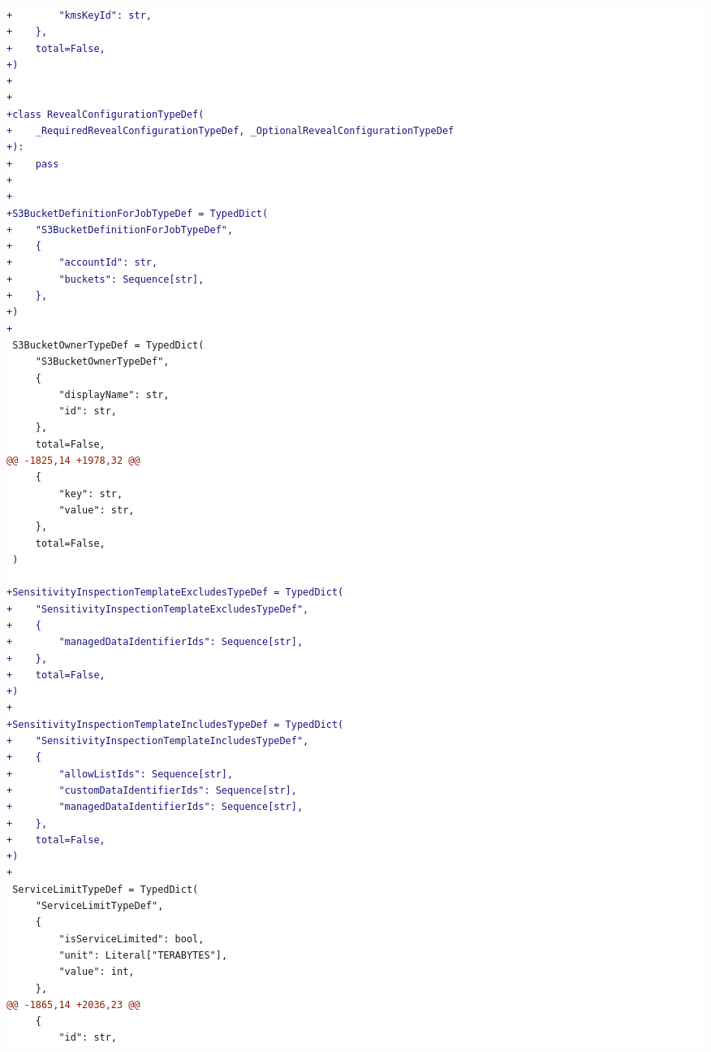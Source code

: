 ```diff
+        "kmsKeyId": str,
+    },
+    total=False,
+)
+
+
+class RevealConfigurationTypeDef(
+    _RequiredRevealConfigurationTypeDef, _OptionalRevealConfigurationTypeDef
+):
+    pass
+
+
+S3BucketDefinitionForJobTypeDef = TypedDict(
+    "S3BucketDefinitionForJobTypeDef",
+    {
+        "accountId": str,
+        "buckets": Sequence[str],
+    },
+)
+
 S3BucketOwnerTypeDef = TypedDict(
     "S3BucketOwnerTypeDef",
     {
         "displayName": str,
         "id": str,
     },
     total=False,
@@ -1825,14 +1978,32 @@
     {
         "key": str,
         "value": str,
     },
     total=False,
 )
 
+SensitivityInspectionTemplateExcludesTypeDef = TypedDict(
+    "SensitivityInspectionTemplateExcludesTypeDef",
+    {
+        "managedDataIdentifierIds": Sequence[str],
+    },
+    total=False,
+)
+
+SensitivityInspectionTemplateIncludesTypeDef = TypedDict(
+    "SensitivityInspectionTemplateIncludesTypeDef",
+    {
+        "allowListIds": Sequence[str],
+        "customDataIdentifierIds": Sequence[str],
+        "managedDataIdentifierIds": Sequence[str],
+    },
+    total=False,
+)
+
 ServiceLimitTypeDef = TypedDict(
     "ServiceLimitTypeDef",
     {
         "isServiceLimited": bool,
         "unit": Literal["TERABYTES"],
         "value": int,
     },
@@ -1865,14 +2036,23 @@
     {
         "id": str,
```
